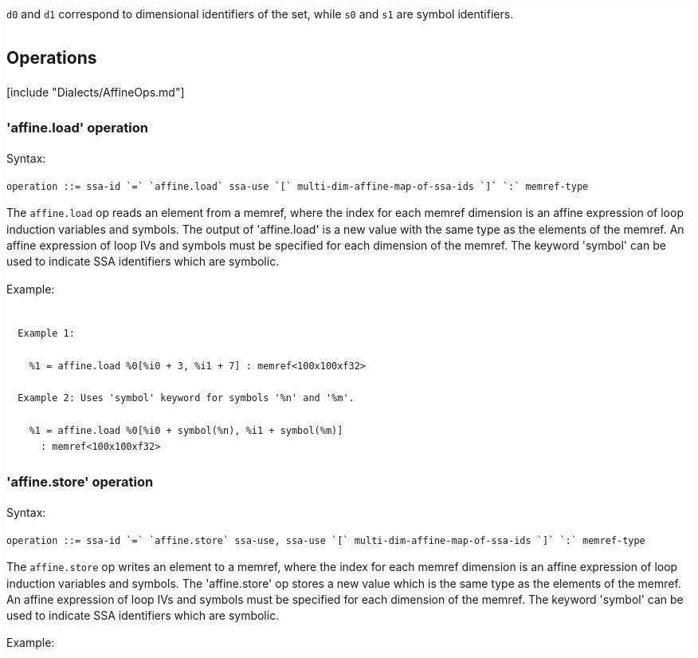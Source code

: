 `d0` and `d1` correspond to dimensional identifiers of the set, while `s0` and
`s1` are symbol identifiers.

## Operations

[include "Dialects/AffineOps.md"]

### 'affine.load' operation

Syntax:

```
operation ::= ssa-id `=` `affine.load` ssa-use `[` multi-dim-affine-map-of-ssa-ids `]` `:` memref-type
```

The `affine.load` op reads an element from a memref, where the index for each
memref dimension is an affine expression of loop induction variables and
symbols. The output of 'affine.load' is a new value with the same type as the
elements of the memref. An affine expression of loop IVs and symbols must be
specified for each dimension of the memref. The keyword 'symbol' can be used to
indicate SSA identifiers which are symbolic.

Example:

```mlir

  Example 1:

    %1 = affine.load %0[%i0 + 3, %i1 + 7] : memref<100x100xf32>

  Example 2: Uses 'symbol' keyword for symbols '%n' and '%m'.

    %1 = affine.load %0[%i0 + symbol(%n), %i1 + symbol(%m)]
      : memref<100x100xf32>

```

### 'affine.store' operation

Syntax:

```
operation ::= ssa-id `=` `affine.store` ssa-use, ssa-use `[` multi-dim-affine-map-of-ssa-ids `]` `:` memref-type
```

The `affine.store` op writes an element to a memref, where the index for each
memref dimension is an affine expression of loop induction variables and
symbols. The 'affine.store' op stores a new value which is the same type as the
elements of the memref. An affine expression of loop IVs and symbols must be
specified for each dimension of the memref. The keyword 'symbol' can be used to
indicate SSA identifiers which are symbolic.

Example:
